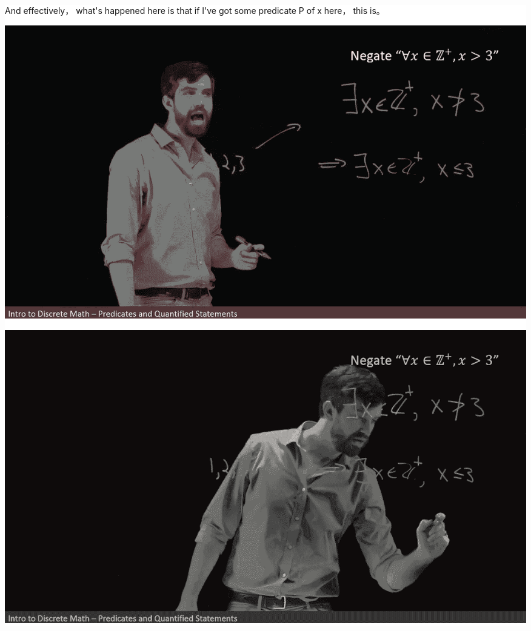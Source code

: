 And effectively， what's happened here is that if I've got some predicate P of x here， this is。



![](img/8981ec3cc34c919b53206ad0f81680ad_42.png)

![](img/8981ec3cc34c919b53206ad0f81680ad_43.png)
